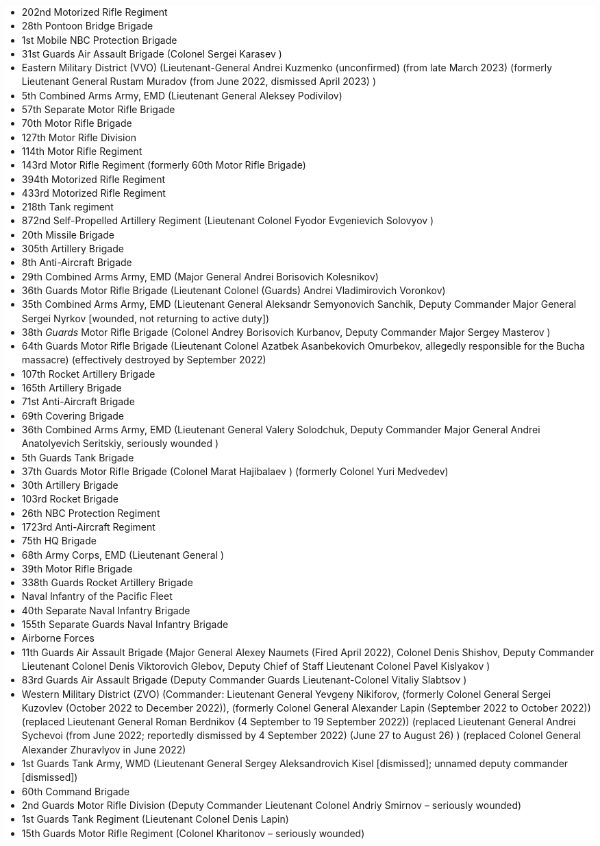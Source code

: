  * 202nd Motorized Rifle Regiment
 * 28th Pontoon Bridge Brigade
 * 1st Mobile NBC Protection Brigade
 * 31st Guards Air Assault Brigade (Colonel Sergei Karasev )
 * Eastern Military District (VVO) (Lieutenant-General Andrei Kuzmenko (unconfirmed) (from late March 2023) (formerly Lieutenant General Rustam Muradov (from June 2022, dismissed April 2023) )
 * 5th Combined Arms Army, EMD (Lieutenant General Aleksey Podivilov)
 * 57th Separate Motor Rifle Brigade
 * 70th Motor Rifle Brigade
 * 127th Motor Rifle Division
 * 114th Motor Rifle Regiment
 * 143rd Motor Rifle Regiment (formerly 60th Motor Rifle Brigade)
 * 394th Motorized Rifle Regiment
 * 433rd Motorized Rifle Regiment
 * 218th Tank regiment
 * 872nd Self-Propelled Artillery Regiment (Lieutenant Colonel Fyodor Evgenievich Solovyov )
 * 20th Missile Brigade
 * 305th Artillery Brigade
 * 8th Anti-Aircraft Brigade
 * 29th Combined Arms Army, EMD (Major General Andrei Borisovich Kolesnikov)
 * 36th Guards Motor Rifle Brigade (Lieutenant Colonel (Guards) Andrei Vladimirovich Voronkov)
 * 35th Combined Arms Army, EMD (Lieutenant General Aleksandr Semyonovich Sanchik, Deputy Commander Major General Sergei Nyrkov [wounded, not returning to active duty])
 * 38th *Guards* Motor Rifle Brigade (Colonel Andrey Borisovich Kurbanov, Deputy Commander Major Sergey Masterov )
 * 64th Guards Motor Rifle Brigade (Lieutenant Colonel Azatbek Asanbekovich Omurbekov, allegedly responsible for the Bucha massacre) (effectively destroyed by September 2022)
 * 107th Rocket Artillery Brigade
 * 165th Artillery Brigade
 * 71st Anti-Aircraft Brigade
 * 69th Covering Brigade
 * 36th Combined Arms Army, EMD (Lieutenant General Valery Solodchuk, Deputy Commander Major General Andrei Anatolyevich Seritskiy, seriously wounded )
 * 5th Guards Tank Brigade
 * 37th Guards Motor Rifle Brigade (Colonel Marat Hajibalaev ) (formerly Colonel Yuri Medvedev)
 * 30th Artillery Brigade
 * 103rd Rocket Brigade
 * 26th NBC Protection Regiment
 * 1723rd Anti-Aircraft Regiment
 * 75th HQ Brigade
 * 68th Army Corps, EMD (Lieutenant General )
 * 39th Motor Rifle Brigade
 * 338th Guards Rocket Artillery Brigade
 * Naval Infantry of the Pacific Fleet
 * 40th Separate Naval Infantry Brigade
 * 155th Separate Guards Naval Infantry Brigade
 * Airborne Forces
 * 11th Guards Air Assault Brigade (Major General Alexey Naumets (Fired April 2022), Colonel Denis Shishov, Deputy Commander Lieutenant Colonel Denis Viktorovich Glebov, Deputy Chief of Staff Lieutenant Colonel Pavel Kislyakov )
 * 83rd Guards Air Assault Brigade (Deputy Commander Guards Lieutenant-Colonel Vitaliy Slabtsov )
 * Western Military District (ZVO) (Commander: Lieutenant General Yevgeny Nikiforov, (formerly Colonel General Sergei Kuzovlev (October 2022 to December 2022)), (formerly Colonel General Alexander Lapin (September 2022 to October 2022)) (replaced Lieutenant General Roman Berdnikov (4 September to 19 September 2022)) (replaced Lieutenant General Andrei Sychevoi (from June 2022; reportedly dismissed by 4 September 2022) (June 27 to August 26) ) (replaced Colonel General Alexander Zhuravlyov in June 2022)
 * 1st Guards Tank Army, WMD (Lieutenant General Sergey Aleksandrovich Kisel [dismissed]; unnamed deputy commander [dismissed])
 * 60th Command Brigade
 * 2nd Guards Motor Rifle Division (Deputy Commander Lieutenant Colonel Andriy Smirnov – seriously wounded)
 * 1st Guards Tank Regiment (Lieutenant Colonel Denis Lapin)
 * 15th Guards Motor Rifle Regiment (Colonel Kharitonov – seriously wounded)